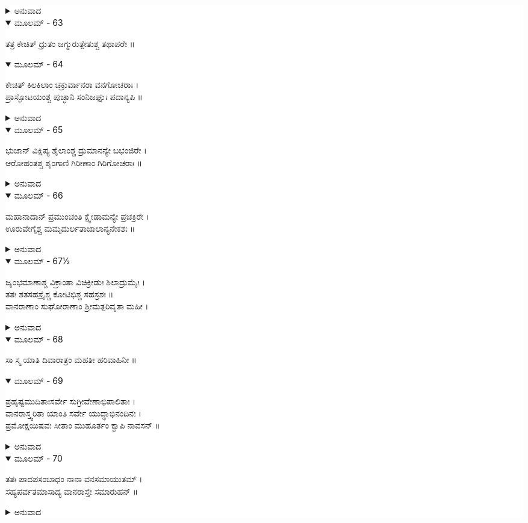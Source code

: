 <details><summary>ಅನುವಾದ</summary></details>

<details open><summary>ಮೂಲಮ್ - 63</summary>

ತತ್ರ ಕೇಚಿತ್ ಧ್ರುತಂ ಜಗ್ಮುರುತ್ಪೇತುಶ್ಚ ತಥಾಪರೇ ॥
</details>

<details open><summary>ಮೂಲಮ್ - 64</summary>

ಕೇಚಿತ್ ಕಿಲಕಿಲಾಂ  ಚಕ್ರುರ್ವಾನರಾ  ವನಗೋಚರಾಃ ।  
ಪ್ರಾಸ್ಫೋಟಯಂಶ್ಚ ಪುಚ್ಛಾನಿ  ಸಂನಿಜಘ್ನುಃ ಪದಾನ್ಯಪಿ ॥
</details>

<details><summary>ಅನುವಾದ</summary></details>

<details open><summary>ಮೂಲಮ್ - 65</summary>

ಭುಜಾನ್ ವಿಕ್ಷಿಪ್ಯ ಶೈಲಾಂಶ್ಚ ದ್ರುಮಾನನ್ಯೇ ಬಭಂಜಿರೇ ।  
ಆರೋಹಂತಶ್ಚ ಶೃಂಗಾಣಿ ಗಿರೀಣಾಂ ಗಿರಿಗೋಚರಾಃ ॥
</details>

<details><summary>ಅನುವಾದ</summary></details>

<details open><summary>ಮೂಲಮ್ - 66</summary>

ಮಹಾನಾದಾನ್  ಪ್ರಮುಂಚಂತಿ  ಕ್ಷ್ವೇಡಾಮನ್ಯೇ  ಪ್ರಚಕ್ರಿರೇ ।  
ಊರುವೇಗೈಶ್ಚ ಮಮೃದುರ್ಲತಾಜಾಲಾನ್ಯನೇಕಶಃ ॥
</details>

<details><summary>ಅನುವಾದ</summary></details>

<details open><summary>ಮೂಲಮ್ - 67½</summary>

ಜೃಂಭಮಾಣಾಶ್ಚ ವಿಕ್ರಾಂತಾ ವಿಚಿಕ್ರೀಡುಃ ಶಿಲಾದ್ರುಮೈಃ ।  
ತತಃ ಶತಸಹಸ್ರೈಶ್ಚ ಕೋಟಿಭಿಶ್ಚ ಸಹಸ್ರಶಃ ॥  
ವಾನರಾಣಾಂ ಸುಘೋರಾಣಾಂ ಶ್ರೀಮತ್ಪರಿವೃತಾ ಮಹೀ ।
</details>

<details><summary>ಅನುವಾದ</summary></details>

<details open><summary>ಮೂಲಮ್ - 68</summary>

ಸಾ ಸ್ಮ ಯಾತಿ ದಿವಾರಾತ್ರಂ ಮಹತೀ ಹರಿವಾಹಿನೀ ॥
</details>

<details open><summary>ಮೂಲಮ್ - 69</summary>

ಪ್ರಹೃಷ್ಟಮುದಿತಾಃಸರ್ವೇ  ಸುಗ್ರೀವೇಣಾಭಿಪಾಲಿತಾಃ ।  
ವಾನರಾಸ್ತ್ವರಿತಾ ಯಾಂತಿ ಸರ್ವೇ ಯುದ್ಧಾಭಿನಂದಿನಃ ।  
ಪ್ರಮೋಕ್ಷಯಿಷವಃ ಸೀತಾಂ ಮುಹೂರ್ತಂ ಕ್ವಾಪಿ ನಾವಸನ್ ॥
</details>

<details><summary>ಅನುವಾದ</summary></details>

<details open><summary>ಮೂಲಮ್ - 70</summary>

ತತಃ ಪಾದಪಸಂಬಾಧಂ ನಾನಾ ವನಸಮಾಯುತಮ್ ।  
ಸಹ್ಯಪರ್ವತಮಾಸಾದ್ಯ ವಾನರಾಸ್ತೇ ಸಮಾರುಹನ್ ॥
</details>

<details><summary>ಅನುವಾದ</summary></details>
